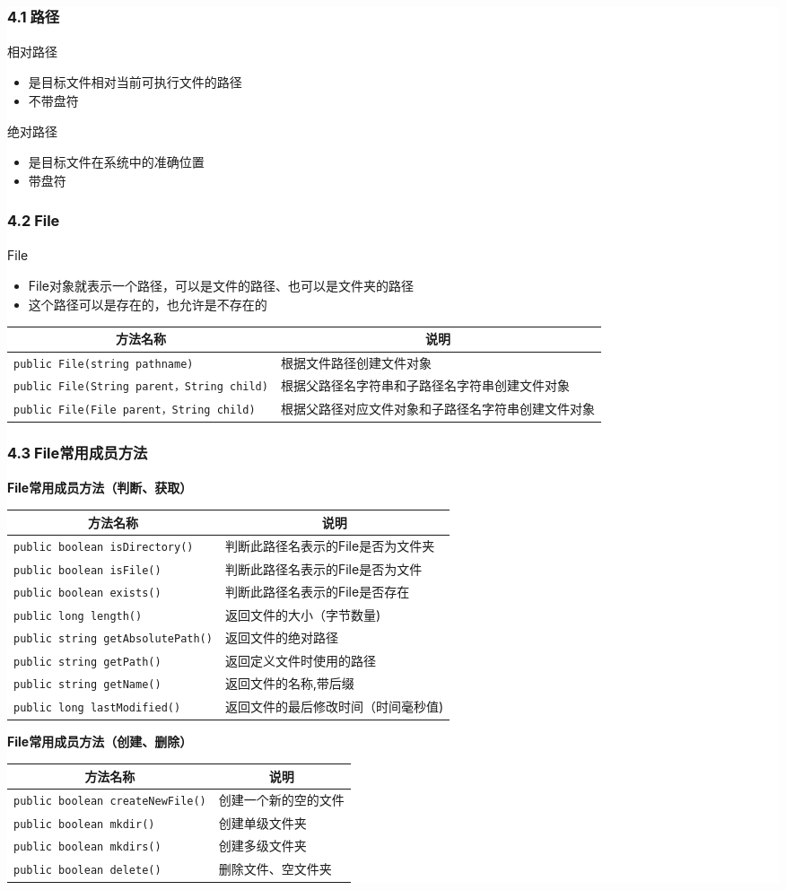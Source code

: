 ### 4.1 路径

相对路径

- 是目标文件相对当前可执行文件的路径
- 不带盘符

绝对路径

- 是目标文件在系统中的准确位置
- 带盘符

### 4.2 File

File

- File对象就表示一个路径，可以是文件的路径、也可以是文件夹的路径
- 这个路径可以是存在的，也允许是不存在的

| 方法名称                                   | 说明                                               |
| ------------------------------------------ | -------------------------------------------------- |
| `public File(string pathname)`             | 根据文件路径创建文件对象                           |
| `public File(String parent，String child)` | 根据父路径名字符串和子路径名字符串创建文件对象     |
| `public File(File parent，String child)`   | 根据父路径对应文件对象和子路径名字符串创建文件对象 |

### 4.3 File常用成员方法

**File常用成员方法（判断、获取）**

| 方法名称                          | 说明                                |
| --------------------------------- | ----------------------------------- |
| `public boolean isDirectory()`    | 判断此路径名表示的File是否为文件夹  |
| `public boolean isFile()`         | 判断此路径名表示的File是否为文件    |
| `public boolean exists()`         | 判断此路径名表示的File是否存在      |
| `public long length()`            | 返回文件的大小（字节数量)           |
| `public string getAbsolutePath()` | 返回文件的绝对路径                  |
| `public string getPath()`         | 返回定义文件时使用的路径            |
| `public string getName()`         | 返回文件的名称,带后缀               |
| `public long lastModified()`      | 返回文件的最后修改时间（时间毫秒值) |

**File常用成员方法（创建、删除）**

| 方法名称                         | 说明                 |
| -------------------------------- | -------------------- |
| `public boolean createNewFile()` | 创建一个新的空的文件 |
| `public boolean mkdir()`         | 创建单级文件夹       |
| `public boolean mkdirs()`        | 创建多级文件夹       |
| `public boolean delete()`        | 删除文件、空文件夹   |
